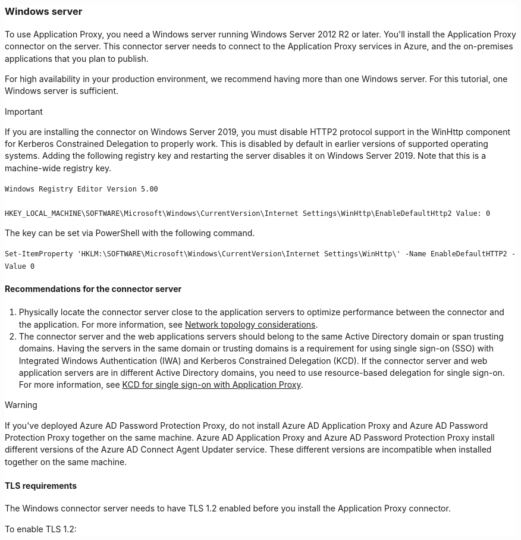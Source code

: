 ### Windows server

To use Application Proxy, you need a Windows server running Windows Server 2012 R2 or later. You'll install the Application Proxy connector on the server. This connector server needs to connect to the Application Proxy services in Azure, and the on-premises applications that you plan to publish.

For high availability in your production environment, we recommend having more than one Windows server. For this tutorial, one Windows server is sufficient.

> [!IMPORTANT]
> If you are installing the connector on Windows Server 2019, you must disable HTTP2 protocol support in the WinHttp component for Kerberos Constrained Delegation to properly work. This is disabled by default in earlier versions of supported operating systems. Adding the following registry key and restarting the server disables it on Windows Server 2019. Note that this is a machine-wide registry key.
>
> ```
> Windows Registry Editor Version 5.00
> 
> HKEY_LOCAL_MACHINE\SOFTWARE\Microsoft\Windows\CurrentVersion\Internet Settings\WinHttp\EnableDefaultHttp2 Value: 0
> ```
>
> The key can be set via PowerShell with the following command.
> ```
> Set-ItemProperty 'HKLM:\SOFTWARE\Microsoft\Windows\CurrentVersion\Internet Settings\WinHttp\' -Name EnableDefaultHTTP2 -Value 0
>

#### Recommendations for the connector server

1. Physically locate the connector server close to the application servers to optimize performance between the connector and the application. For more information, see [Network topology considerations](application-proxy-network-topology.md).
1. The connector server and the web applications servers should belong to the same Active Directory domain or span trusting domains. Having the servers in the same domain or trusting domains is a requirement for using single sign-on (SSO) with Integrated Windows Authentication (IWA) and Kerberos Constrained Delegation (KCD). If the connector server and web application servers are in different Active Directory domains, you need to use resource-based delegation for single sign-on. For more information, see [KCD for single sign-on with Application Proxy](application-proxy-configure-single-sign-on-with-kcd.md).

> [!WARNING]
> If you've deployed Azure AD Password Protection Proxy, do not install Azure AD Application Proxy and Azure AD Password Protection Proxy together on the same machine. Azure AD Application Proxy and Azure AD Password Protection Proxy install different versions of the Azure AD Connect Agent Updater service. These different versions are incompatible when installed together on the same machine.

#### TLS requirements

The Windows connector server needs to have TLS 1.2 enabled before you install the Application Proxy connector.

To enable TLS 1.2:

